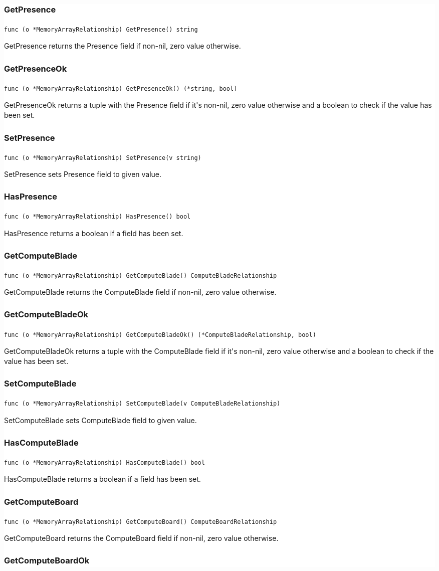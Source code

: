 ### GetPresence

`func (o *MemoryArrayRelationship) GetPresence() string`

GetPresence returns the Presence field if non-nil, zero value otherwise.

### GetPresenceOk

`func (o *MemoryArrayRelationship) GetPresenceOk() (*string, bool)`

GetPresenceOk returns a tuple with the Presence field if it's non-nil, zero value otherwise
and a boolean to check if the value has been set.

### SetPresence

`func (o *MemoryArrayRelationship) SetPresence(v string)`

SetPresence sets Presence field to given value.

### HasPresence

`func (o *MemoryArrayRelationship) HasPresence() bool`

HasPresence returns a boolean if a field has been set.

### GetComputeBlade

`func (o *MemoryArrayRelationship) GetComputeBlade() ComputeBladeRelationship`

GetComputeBlade returns the ComputeBlade field if non-nil, zero value otherwise.

### GetComputeBladeOk

`func (o *MemoryArrayRelationship) GetComputeBladeOk() (*ComputeBladeRelationship, bool)`

GetComputeBladeOk returns a tuple with the ComputeBlade field if it's non-nil, zero value otherwise
and a boolean to check if the value has been set.

### SetComputeBlade

`func (o *MemoryArrayRelationship) SetComputeBlade(v ComputeBladeRelationship)`

SetComputeBlade sets ComputeBlade field to given value.

### HasComputeBlade

`func (o *MemoryArrayRelationship) HasComputeBlade() bool`

HasComputeBlade returns a boolean if a field has been set.

### GetComputeBoard

`func (o *MemoryArrayRelationship) GetComputeBoard() ComputeBoardRelationship`

GetComputeBoard returns the ComputeBoard field if non-nil, zero value otherwise.

### GetComputeBoardOk
